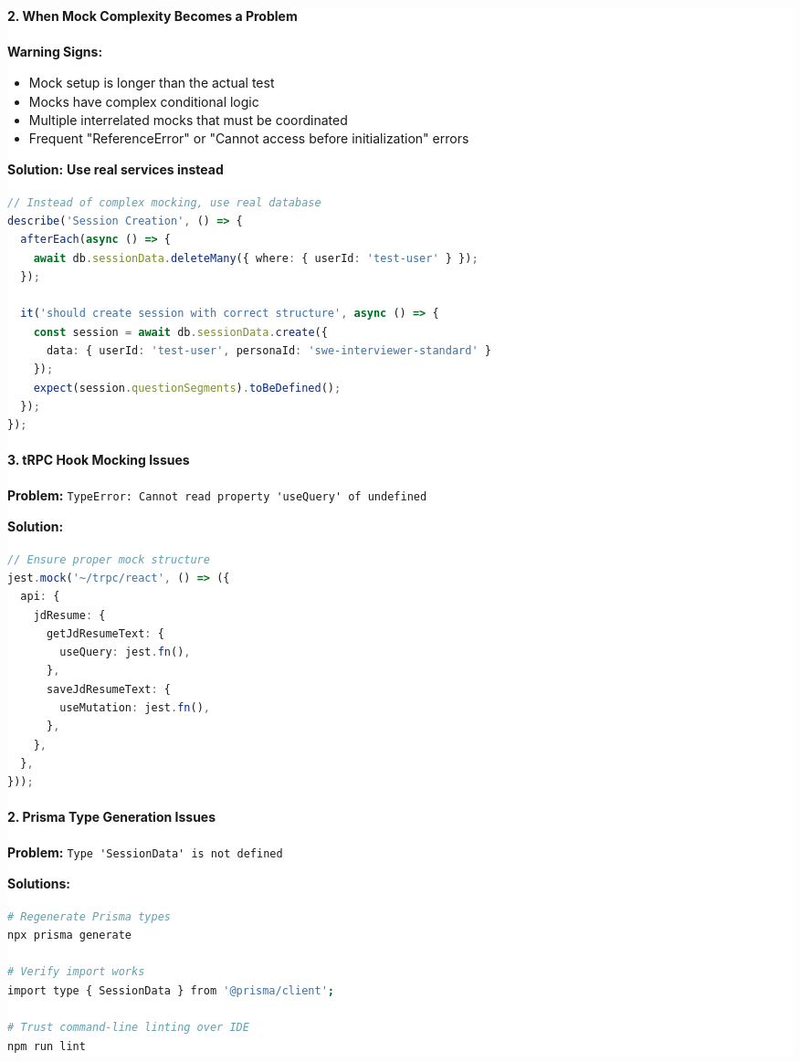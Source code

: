 #### 2. When Mock Complexity Becomes a Problem

**Warning Signs:**
- Mock setup is longer than the actual test
- Mocks have complex conditional logic
- Multiple interrelated mocks that must be coordinated
- Frequent "ReferenceError" or "Cannot access before initialization" errors

**Solution:** **Use real services instead**
```typescript
// Instead of complex mocking, use real database
describe('Session Creation', () => {
  afterEach(async () => {
    await db.sessionData.deleteMany({ where: { userId: 'test-user' } });
  });
  
  it('should create session with correct structure', async () => {
    const session = await db.sessionData.create({
      data: { userId: 'test-user', personaId: 'swe-interviewer-standard' }
    });
    expect(session.questionSegments).toBeDefined();
  });
});
```

#### 3. tRPC Hook Mocking Issues

**Problem:** `TypeError: Cannot read property 'useQuery' of undefined`

**Solution:**
```typescript
// Ensure proper mock structure
jest.mock('~/trpc/react', () => ({
  api: {
    jdResume: {
      getJdResumeText: {
        useQuery: jest.fn(),
      },
      saveJdResumeText: {
        useMutation: jest.fn(),
      },
    },
  },
}));
```

#### 2. Prisma Type Generation Issues

**Problem:** `Type 'SessionData' is not defined`

**Solutions:**
```bash
# Regenerate Prisma types
npx prisma generate

# Verify import works
import type { SessionData } from '@prisma/client';

# Trust command-line linting over IDE
npm run lint
```
